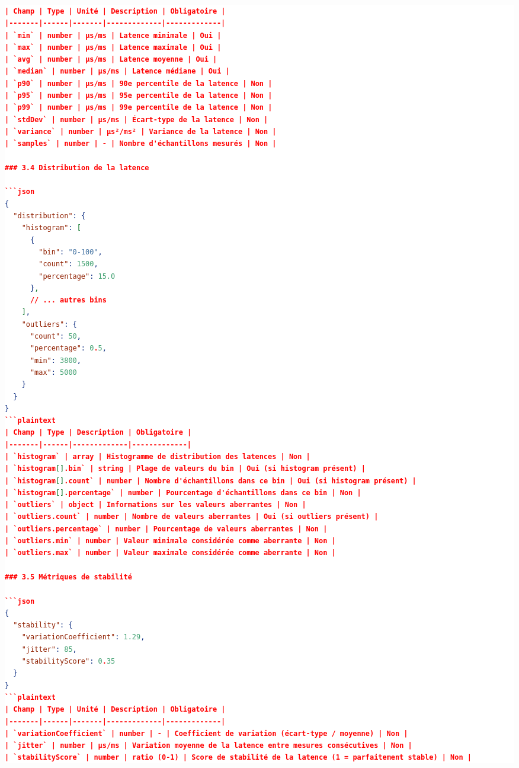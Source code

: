 ```json
| Champ | Type | Unité | Description | Obligatoire |
|-------|------|-------|-------------|-------------|
| `min` | number | µs/ms | Latence minimale | Oui |
| `max` | number | µs/ms | Latence maximale | Oui |
| `avg` | number | µs/ms | Latence moyenne | Oui |
| `median` | number | µs/ms | Latence médiane | Oui |
| `p90` | number | µs/ms | 90e percentile de la latence | Non |
| `p95` | number | µs/ms | 95e percentile de la latence | Non |
| `p99` | number | µs/ms | 99e percentile de la latence | Non |
| `stdDev` | number | µs/ms | Écart-type de la latence | Non |
| `variance` | number | µs²/ms² | Variance de la latence | Non |
| `samples` | number | - | Nombre d'échantillons mesurés | Non |

### 3.4 Distribution de la latence

```json
{
  "distribution": {
    "histogram": [
      {
        "bin": "0-100",
        "count": 1500,
        "percentage": 15.0
      },
      // ... autres bins
    ],
    "outliers": {
      "count": 50,
      "percentage": 0.5,
      "min": 3800,
      "max": 5000
    }
  }
}
```plaintext
| Champ | Type | Description | Obligatoire |
|-------|------|-------------|-------------|
| `histogram` | array | Histogramme de distribution des latences | Non |
| `histogram[].bin` | string | Plage de valeurs du bin | Oui (si histogram présent) |
| `histogram[].count` | number | Nombre d'échantillons dans ce bin | Oui (si histogram présent) |
| `histogram[].percentage` | number | Pourcentage d'échantillons dans ce bin | Non |
| `outliers` | object | Informations sur les valeurs aberrantes | Non |
| `outliers.count` | number | Nombre de valeurs aberrantes | Oui (si outliers présent) |
| `outliers.percentage` | number | Pourcentage de valeurs aberrantes | Non |
| `outliers.min` | number | Valeur minimale considérée comme aberrante | Non |
| `outliers.max` | number | Valeur maximale considérée comme aberrante | Non |

### 3.5 Métriques de stabilité

```json
{
  "stability": {
    "variationCoefficient": 1.29,
    "jitter": 85,
    "stabilityScore": 0.35
  }
}
```plaintext
| Champ | Type | Unité | Description | Obligatoire |
|-------|------|-------|-------------|-------------|
| `variationCoefficient` | number | - | Coefficient de variation (écart-type / moyenne) | Non |
| `jitter` | number | µs/ms | Variation moyenne de la latence entre mesures consécutives | Non |
| `stabilityScore` | number | ratio (0-1) | Score de stabilité de la latence (1 = parfaitement stable) | Non |
```